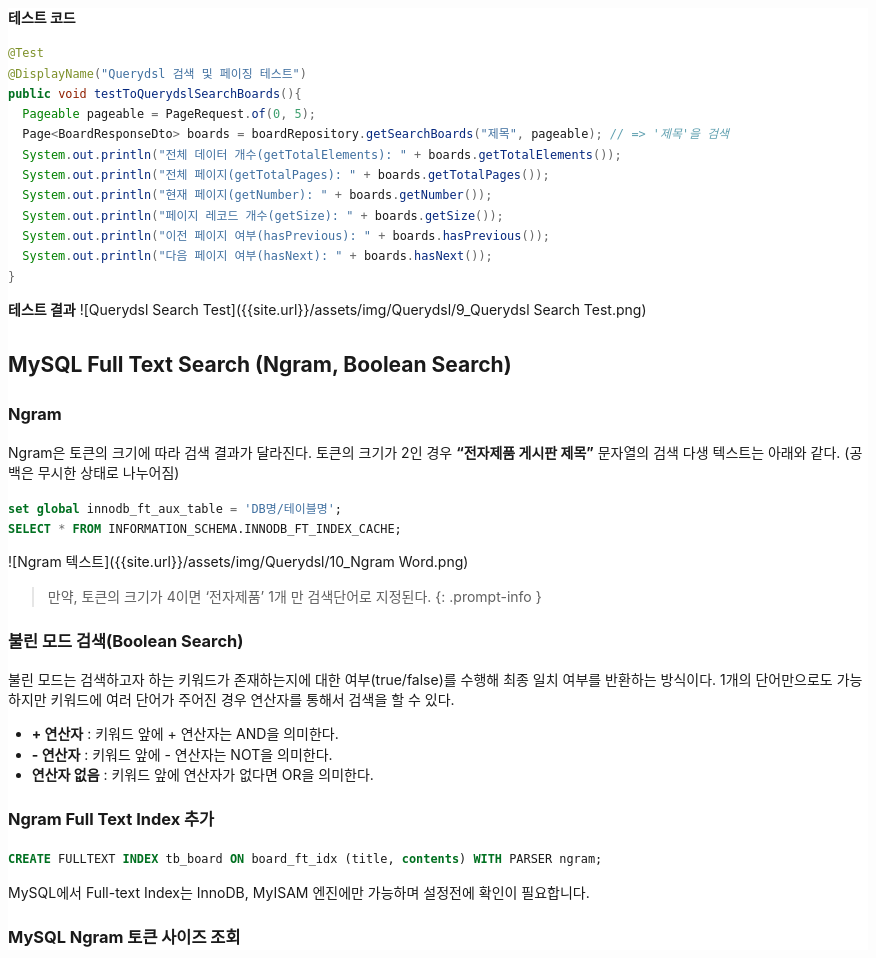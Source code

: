 **테스트 코드**

```java
@Test
@DisplayName("Querydsl 검색 및 페이징 테스트")
public void testToQuerydslSearchBoards(){
  Pageable pageable = PageRequest.of(0, 5);
  Page<BoardResponseDto> boards = boardRepository.getSearchBoards("제목", pageable); // => '제목'을 검색
  System.out.println("전체 데이터 개수(getTotalElements): " + boards.getTotalElements());
  System.out.println("전체 페이지(getTotalPages): " + boards.getTotalPages());
  System.out.println("현재 페이지(getNumber): " + boards.getNumber());
  System.out.println("페이지 레코드 개수(getSize): " + boards.getSize());
  System.out.println("이전 페이지 여부(hasPrevious): " + boards.hasPrevious());
  System.out.println("다음 페이지 여부(hasNext): " + boards.hasNext());
}
```

**테스트 결과**
![Querydsl Search Test]({{site.url}}/assets/img/Querydsl/9_Querydsl Search Test.png)

## **MySQL Full Text Search (Ngram, Boolean Search)**

### **Ngram**

Ngram은 토큰의 크기에 따라 검색 결과가 달라진다. 토큰의 크기가 2인 경우 **“전자제품 게시판 제목”** 문자열의 검색 다생 텍스트는 아래와 같다. (공백은 무시한 상태로 나누어짐)

```sql
set global innodb_ft_aux_table = 'DB명/테이블명';
SELECT * FROM INFORMATION_SCHEMA.INNODB_FT_INDEX_CACHE;
```
![Ngram 텍스트]({{site.url}}/assets/img/Querydsl/10_Ngram Word.png)
> 만약, 토큰의 크기가 4이면 ‘전자제품’ 1개 만 검색단어로 지정된다.
{: .prompt-info }

### **불린 모드 검색(Boolean Search)**

불린 모드는 검색하고자 하는 키워드가 존재하는지에 대한 여부(true/false)를 수행해 최종 일치 여부를 반환하는 방식이다. 1개의 단어만으로도 가능하지만 키워드에 여러 단어가 주어진 경우 연산자를 통해서 검색을 할 수 있다.

- **\+ 연산자** : 키워드 앞에 + 연산자는 AND을 의미한다.
- **\- 연산자** : 키워드 앞에 - 연산자는 NOT을 의미한다.
- **연산자 없음** : 키워드 앞에 연산자가 없다면 OR을 의미한다.

### **Ngram Full Text Index 추가**

```sql
CREATE FULLTEXT INDEX tb_board ON board_ft_idx (title, contents) WITH PARSER ngram;
```

MySQL에서 Full-text Index는 InnoDB, MyISAM 엔진에만 가능하며 설정전에 확인이 필요합니다.

### **MySQL Ngram 토큰 사이즈 조회**
